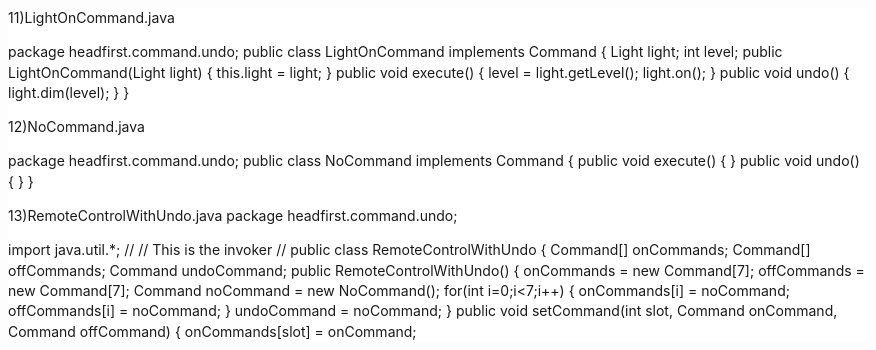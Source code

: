 












11)LightOnCommand.java

package headfirst.command.undo;
public class LightOnCommand implements Command {
	Light light;
	int level;
	public LightOnCommand(Light light) {
		this.light = light;
	}
	public void execute() {
        level = light.getLevel();
		light.on();
	}
	public void undo() {
		light.dim(level);
	}
}










12)NoCommand.java

package headfirst.command.undo;
public class NoCommand implements Command {
	public void execute() { }
	public void undo() { }
}










13)RemoteControlWithUndo.java
package headfirst.command.undo;

import java.util.*;
//
// This is the invoker
//
public class RemoteControlWithUndo {
	Command[] onCommands;
	Command[] offCommands;
	Command undoCommand;
	public RemoteControlWithUndo() {
		onCommands = new Command[7];
		offCommands = new Command[7];
		Command noCommand = new NoCommand();
		for(int i=0;i<7;i++) {
			onCommands[i] = noCommand;
			offCommands[i] = noCommand;
		}
		undoCommand = noCommand;
	}
	public void setCommand(int slot, Command onCommand, Command offCommand) {
		onCommands[slot] = onCommand;